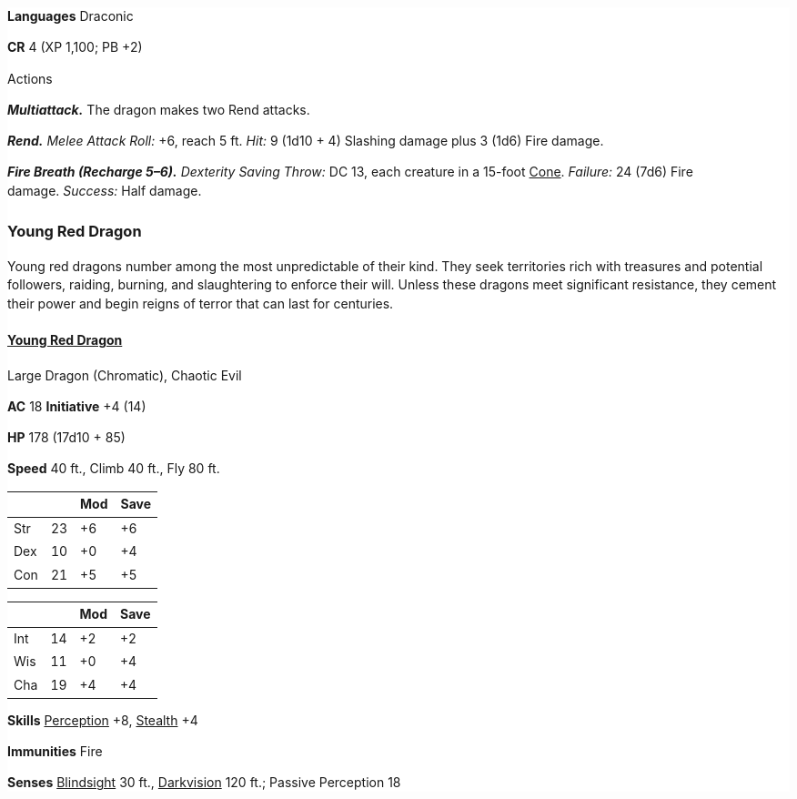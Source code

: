 **Languages** Draconic

**CR** 4 (XP 1,100; PB +2)

Actions

**_Multiattack._** The dragon makes two Rend attacks.

**_Rend._** _Melee Attack Roll:_ +6, reach 5 ft. _Hit:_ 9 (1d10 + 4) Slashing damage plus 3 (1d6) Fire damage.

**_Fire Breath (Recharge 5–6)._** _Dexterity Saving Throw:_ DC 13, each creature in a 15-foot [Cone](https://www.dndbeyond.com/sources/dnd/free-rules/rules-glossary#ConeAreaofEffect). _Failure:_ 24 (7d6) Fire damage. _Success:_ Half damage.

### [](https://www.dndbeyond.com/sources/dnd/mm-2024/monsters-r#YoungRedDragon)Young Red Dragon

Young red dragons number among the most unpredictable of their kind. They seek territories rich with treasures and potential followers, raiding, burning, and slaughtering to enforce their will. Unless these dragons meet significant resistance, they cement their power and begin reigns of terror that can last for centuries.

#### [](https://www.dndbeyond.com/sources/dnd/mm-2024/monsters-r#YoungRedDragonStatBlock)[Young Red Dragon](https://www.dndbeyond.com/monsters/5195284-young-red-dragon)

Large Dragon (Chromatic), Chaotic Evil

**AC** 18 **Initiative** +4 (14)

**HP** 178 (17d10 + 85)

**Speed** 40 ft., Climb 40 ft., Fly 80 ft.

|||Mod|Save|
|---|---|---|---|
|Str|23|+6|+6|
|Dex|10|+0|+4|
|Con|21|+5|+5|

|||Mod|Save|
|---|---|---|---|
|Int|14|+2|+2|
|Wis|11|+0|+4|
|Cha|19|+4|+4|

**Skills** [Perception](https://www.dndbeyond.com/sources/dnd/free-rules/playing-the-game#Skills) +8, [Stealth](https://www.dndbeyond.com/sources/dnd/free-rules/playing-the-game#Skills) +4

**Immunities** Fire

**Senses** [Blindsight](https://www.dndbeyond.com/sources/dnd/free-rules/rules-glossary#Blindsight) 30 ft., [Darkvision](https://www.dndbeyond.com/sources/dnd/free-rules/rules-glossary#Darkvision) 120 ft.; Passive Perception 18
